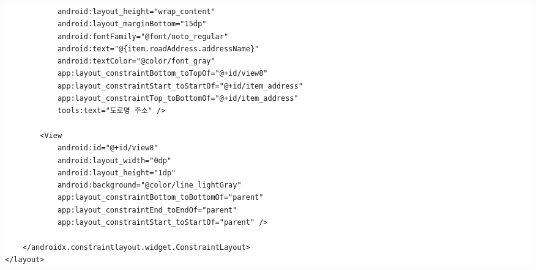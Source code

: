 ```
            android:layout_height="wrap_content"
            android:layout_marginBottom="15dp"
            android:fontFamily="@font/noto_regular"
            android:text="@{item.roadAddress.addressName}"
            android:textColor="@color/font_gray"
            app:layout_constraintBottom_toTopOf="@+id/view8"
            app:layout_constraintStart_toStartOf="@+id/item_address"
            app:layout_constraintTop_toBottomOf="@+id/item_address"
            tools:text="도로명 주소" />

        <View
            android:id="@+id/view8"
            android:layout_width="0dp"
            android:layout_height="1dp"
            android:background="@color/line_lightGray"
            app:layout_constraintBottom_toBottomOf="parent"
            app:layout_constraintEnd_toEndOf="parent"
            app:layout_constraintStart_toStartOf="parent" />

    </androidx.constraintlayout.widget.ConstraintLayout>
</layout>
```
